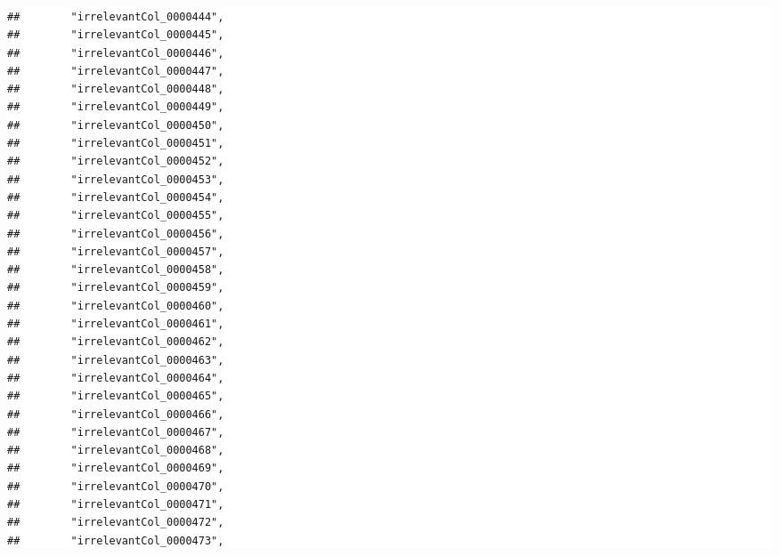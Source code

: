    ##        "irrelevantCol_0000444",
    ##        "irrelevantCol_0000445",
    ##        "irrelevantCol_0000446",
    ##        "irrelevantCol_0000447",
    ##        "irrelevantCol_0000448",
    ##        "irrelevantCol_0000449",
    ##        "irrelevantCol_0000450",
    ##        "irrelevantCol_0000451",
    ##        "irrelevantCol_0000452",
    ##        "irrelevantCol_0000453",
    ##        "irrelevantCol_0000454",
    ##        "irrelevantCol_0000455",
    ##        "irrelevantCol_0000456",
    ##        "irrelevantCol_0000457",
    ##        "irrelevantCol_0000458",
    ##        "irrelevantCol_0000459",
    ##        "irrelevantCol_0000460",
    ##        "irrelevantCol_0000461",
    ##        "irrelevantCol_0000462",
    ##        "irrelevantCol_0000463",
    ##        "irrelevantCol_0000464",
    ##        "irrelevantCol_0000465",
    ##        "irrelevantCol_0000466",
    ##        "irrelevantCol_0000467",
    ##        "irrelevantCol_0000468",
    ##        "irrelevantCol_0000469",
    ##        "irrelevantCol_0000470",
    ##        "irrelevantCol_0000471",
    ##        "irrelevantCol_0000472",
    ##        "irrelevantCol_0000473",